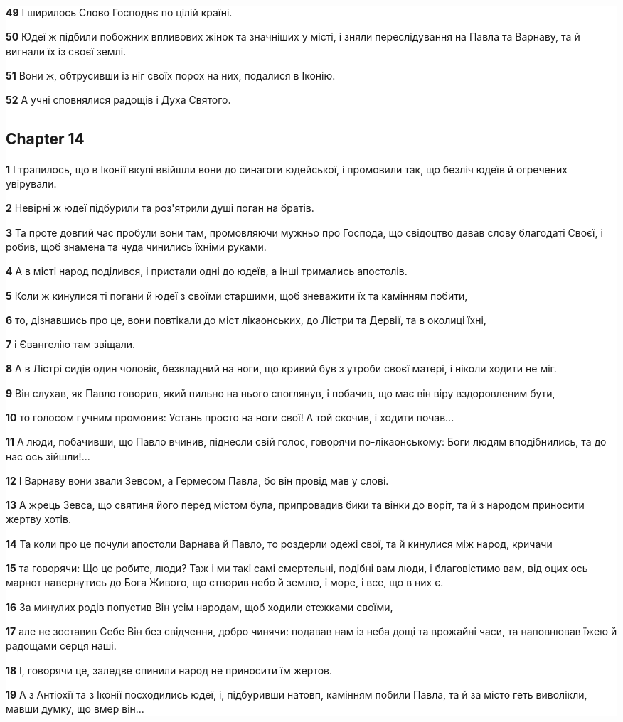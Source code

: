**49** І ширилось Слово Господнє по цілій країні.

**50** Юдеї ж підбили побожних впливових жінок та значніших у місті, і зняли переслідування на Павла та Варнаву, та й вигнали їх із своєї землі.

**51** Вони ж, обтрусивши із ніг своїх порох на них, подалися в Іконію.

**52** А учні сповнялися радощів і Духа Святого.

## Chapter 14

**1** І трапилось, що в Іконії вкупі ввійшли вони до синагоги юдейської, і промовили так, що безліч юдеїв й огречених увірували.

**2** Невірні ж юдеї підбурили та роз'ятрили душі поган на братів.

**3** Та проте довгий час пробули вони там, промовляючи мужньо про Господа, що свідоцтво давав слову благодаті Своєї, і робив, щоб знамена та чуда чинились їхніми руками.

**4** А в місті народ поділився, і пристали одні до юдеїв, а інші тримались апостолів.

**5** Коли ж кинулися ті погани й юдеї з своїми старшими, щоб зневажити їх та камінням побити,

**6** то, дізнавшись про це, вони повтікали до міст лікаонських, до Лістри та Дервії, та в околиці їхні,

**7** і Євангелію там звіщали.

**8** А в Лістрі сидів один чоловік, безвладний на ноги, що кривий був з утроби своєї матері, і ніколи ходити не міг.

**9** Він слухав, як Павло говорив, який пильно на нього споглянув, і побачив, що має він віру вздоровленим бути,

**10** то голосом гучним промовив: Устань просто на ноги свої! А той скочив, і ходити почав...

**11** А люди, побачивши, що Павло вчинив, піднесли свій голос, говорячи по-лікаонському: Боги людям вподібнились, та до нас ось зійшли!...

**12** І Варнаву вони звали Зевсом, а Гермесом Павла, бо він провід мав у слові.

**13** А жрець Зевса, що святиня його перед містом була, припровадив бики та вінки до воріт, та й з народом приносити жертву хотів.

**14** Та коли про це почули апостоли Варнава й Павло, то роздерли одежі свої, та й кинулися між народ, кричачи

**15** та говорячи: Що це робите, люди? Таж і ми такі самі смертельні, подібні вам люди, і благовістимо вам, від оцих ось марнот навернутись до Бога Живого, що створив небо й землю, і море, і все, що в них є.

**16** За минулих родів попустив Він усім народам, щоб ходили стежками своїми,

**17** але не зоставив Себе Він без свідчення, добро чинячи: подавав нам із неба дощі та врожайні часи, та наповнював їжею й радощами серця наші.

**18** І, говорячи це, заледве спинили народ не приносити їм жертов.

**19** А з Антіохії та з Іконії посходились юдеї, і, підбуривши натовп, камінням побили Павла, та й за місто геть виволікли, мавши думку, що вмер він...
